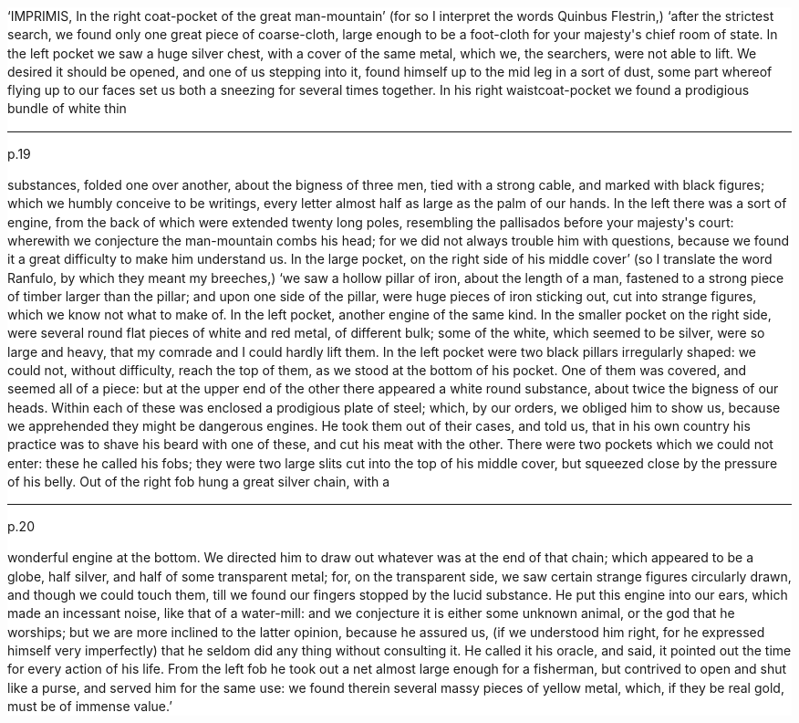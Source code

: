 
‘IMPRIMIS, In the right coat-pocket of the great man-mountain’ (for so I interpret the words Quinbus Flestrin,) ‘after the strictest search, we found only one great piece of coarse-cloth, large enough to be a foot-cloth for your majesty's chief room of state. In the left pocket we saw a huge silver chest, with a cover of the same metal, which we, the searchers, were not able to lift. We desired it should be opened, and one of us stepping into it, found himself up to the mid leg in a sort of dust, some part whereof flying up to our faces set us both a sneezing for several times together. In his right waistcoat-pocket we found a prodigious bundle of white thin 





---

p.19




substances, folded one over another, about the bigness of three men, tied with a strong cable, and marked with black figures; which we humbly conceive to be writings, every letter almost half as large as the palm of our hands. In the left there was a sort of engine, from the back of which were extended twenty long poles, resembling the pallisados before your majesty's court: wherewith we conjecture the man-mountain combs his head; for we did not always trouble him with questions, because we found it a great difficulty to make him understand us. In the large pocket, on the right side of his middle cover’ (so I translate the word Ranfulo, by which they meant my breeches,) ‘we saw a hollow pillar of iron, about the length of a man, fastened to a strong piece of timber larger than the pillar; and upon one side of the pillar, were huge pieces of iron sticking out, cut into strange figures, which we know not what to make of. In the left pocket, another engine of the same kind. In the smaller pocket on the right side, were several round flat pieces of white and red metal, of different bulk; some of the white, which seemed to be silver, were so large and heavy, that my comrade and I could hardly lift them. In the left pocket were two black pillars irregularly shaped: we could not, without difficulty, reach the top of them, as we stood at the bottom of his pocket. One of them was covered, and seemed all of a piece: but at the upper end of the other there appeared a white round substance, about twice the bigness of our heads. Within each of these was enclosed a prodigious plate of steel; which, by our orders, we obliged him to show us, because we apprehended they might be dangerous engines. He took them out of their cases, and told us, that in his own country his practice was to shave his beard with one of these, and cut his meat with the other. There were two pockets which we could not enter: these he called his fobs; they were two large slits cut into the top of his middle cover, but squeezed close by the pressure of his belly. Out of the right fob hung a great silver chain, with a 





---

p.20




wonderful engine at the bottom. We directed him to draw out whatever was at the end of that chain; which appeared to be a globe, half silver, and half of some transparent metal; for, on the transparent side, we saw certain strange figures circularly drawn, and though we could touch them, till we found our fingers stopped by the lucid substance. He put this engine into our ears, which made an incessant noise, like that of a water-mill: and we conjecture it is either some unknown animal, or the god that he worships; but we are more inclined to the latter opinion, because he assured us, (if we understood him right, for he expressed himself very imperfectly) that he seldom did any thing without consulting it. He called it his oracle, and said, it pointed out the time for every action of his life. From the left fob he took out a net almost large enough for a fisherman, but contrived to open and shut like a purse, and served him for the same use: we found therein several massy pieces of yellow metal, which, if they be real gold, must be of immense value.’
